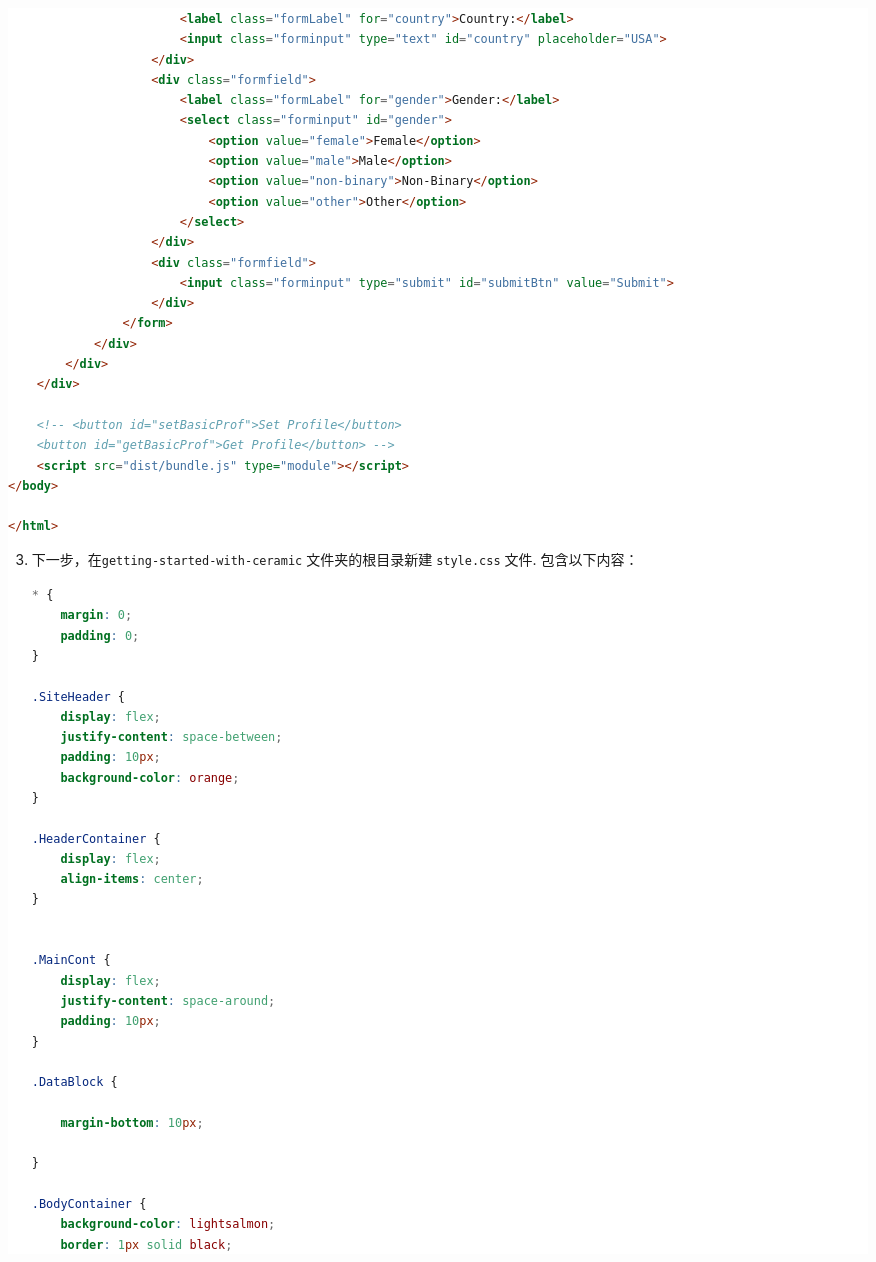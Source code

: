    ```html
                           <label class="formLabel" for="country">Country:</label>
                           <input class="forminput" type="text" id="country" placeholder="USA">
                       </div>
                       <div class="formfield">
                           <label class="formLabel" for="gender">Gender:</label>
                           <select class="forminput" id="gender">
                               <option value="female">Female</option>
                               <option value="male">Male</option>
                               <option value="non-binary">Non-Binary</option>
                               <option value="other">Other</option>
                           </select>
                       </div>
                       <div class="formfield">
                           <input class="forminput" type="submit" id="submitBtn" value="Submit">
                       </div>
                   </form>
               </div>
           </div>
       </div>
   
       <!-- <button id="setBasicProf">Set Profile</button>
       <button id="getBasicProf">Get Profile</button> -->
       <script src="dist/bundle.js" type="module"></script>
   </body>
   
   </html>
   ```

3. 下一步，在`getting-started-with-ceramic` 文件夹的根目录新建 `style.css` 文件. 包含以下内容：

   ```css
   * {
       margin: 0;
       padding: 0;
   }
   
   .SiteHeader {
       display: flex;
       justify-content: space-between;
       padding: 10px;
       background-color: orange;
   }
   
   .HeaderContainer {
       display: flex;
       align-items: center;
   }
   
   
   .MainCont {
       display: flex;
       justify-content: space-around;
       padding: 10px;
   }
   
   .DataBlock {
   
       margin-bottom: 10px;
   
   }
   
   .BodyContainer {
       background-color: lightsalmon;
       border: 1px solid black;
   ```